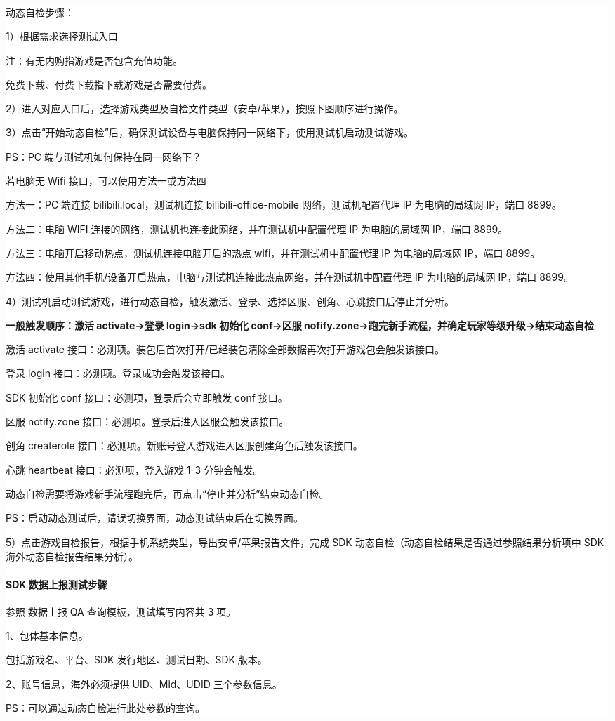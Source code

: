 动态自检步骤：

1）根据需求选择测试入口

<DocImage src='sdktest/9.png'></DocImage>

注：有无内购指游戏是否包含充值功能。

免费下载、付费下载指下载游戏是否需要付费。

2）进入对应入口后，选择游戏类型及自检文件类型（安卓/苹果），按照下图顺序进行操作。

<DocImage src='sdktest/10.png'></DocImage>

3）点击“开始动态自检”后，确保测试设备与电脑保持同一网络下，使用测试机启动测试游戏。

PS：PC 端与测试机如何保持在同一网络下？

若电脑无 Wifi 接口，可以使用方法一或方法四

方法一：PC 端连接 bilibili.local，测试机连接 bilibili-office-mobile 网络，测试机配置代理 IP 为电脑的局域网 IP，端口 8899。

方法二：电脑 WIFI 连接的网络，测试机也连接此网络，并在测试机中配置代理 IP 为电脑的局域网 IP，端口 8899。

方法三：电脑开启移动热点，测试机连接电脑开启的热点 wifi，并在测试机中配置代理 IP 为电脑的局域网 IP，端口 8899。

方法四：使用其他手机/设备开启热点，电脑与测试机连接此热点网络，并在测试机中配置代理 IP 为电脑的局域网 IP，端口 8899。

4）测试机启动测试游戏，进行动态自检，触发激活、登录、选择区服、创角、心跳接口后停止并分析。

**一般触发顺序：激活 activate-\>登录 login-\>sdk 初始化 conf-\>区服 nofify.zone-\>跑完新手流程，并确定玩家等级升级-\>结束动态自检**

激活 activate 接口：必测项。装包后首次打开/已经装包清除全部数据再次打开游戏包会触发该接口。

登录 login 接口：必测项。登录成功会触发该接口。

SDK 初始化 conf 接口：必测项，登录后会立即触发 conf 接口。

区服 notify.zone 接口：必测项。登录后进入区服会触发该接口。

创角 createrole 接口：必测项。新账号登入游戏进入区服创建角色后触发该接口。

心跳 heartbeat 接口：必测项，登入游戏 1-3 分钟会触发。

动态自检需要将游戏新手流程跑完后，再点击“停止并分析”结束动态自检。

PS：启动动态测试后，请误切换界面，动态测试结束后在切换界面。

5）点击游戏自检报告，根据手机系统类型，导出安卓/苹果报告文件，完成 SDK 动态自检（动态自检结果是否通过参照结果分析项中 SDK 海外动态自检报告结果分析）。

<DocImage src='sdktest/11.png'></DocImage>

#### SDK 数据上报测试步骤<a name="C2"></a>

<DocImage src='sdktest/12.png'></DocImage>

参照 数据上报 QA 查询模板，测试填写内容共 3 项。

1、包体基本信息。

包括游戏名、平台、SDK 发行地区、测试日期、SDK 版本。

2、账号信息，海外必须提供 UID、Mid、UDID 三个参数信息。

PS：可以通过动态自检进行此处参数的查询。
